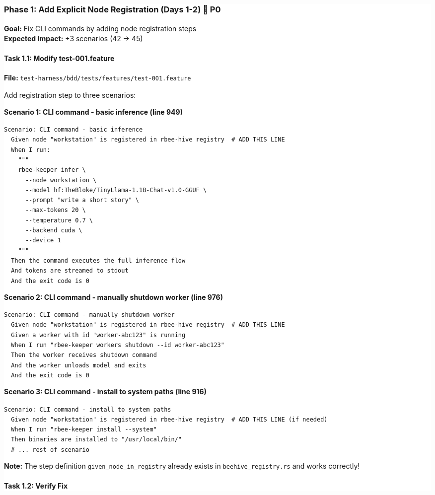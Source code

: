 ### Phase 1: Add Explicit Node Registration (Days 1-2) 🔴 P0

**Goal:** Fix CLI commands by adding node registration steps  
**Expected Impact:** +3 scenarios (42 → 45)

#### Task 1.1: Modify test-001.feature

**File:** `test-harness/bdd/tests/features/test-001.feature`

Add registration step to three scenarios:

**Scenario 1: CLI command - basic inference (line 949)**
```gherkin
Scenario: CLI command - basic inference
  Given node "workstation" is registered in rbee-hive registry  # ADD THIS LINE
  When I run:
    """
    rbee-keeper infer \
      --node workstation \
      --model hf:TheBloke/TinyLlama-1.1B-Chat-v1.0-GGUF \
      --prompt "write a short story" \
      --max-tokens 20 \
      --temperature 0.7 \
      --backend cuda \
      --device 1
    """
  Then the command executes the full inference flow
  And tokens are streamed to stdout
  And the exit code is 0
```

**Scenario 2: CLI command - manually shutdown worker (line 976)**
```gherkin
Scenario: CLI command - manually shutdown worker
  Given node "workstation" is registered in rbee-hive registry  # ADD THIS LINE
  Given a worker with id "worker-abc123" is running
  When I run "rbee-keeper workers shutdown --id worker-abc123"
  Then the worker receives shutdown command
  And the worker unloads model and exits
  And the exit code is 0
```

**Scenario 3: CLI command - install to system paths (line 916)**
```gherkin
Scenario: CLI command - install to system paths
  Given node "workstation" is registered in rbee-hive registry  # ADD THIS LINE (if needed)
  When I run "rbee-keeper install --system"
  Then binaries are installed to "/usr/local/bin/"
  # ... rest of scenario
```

**Note:** The step definition `given_node_in_registry` already exists in `beehive_registry.rs` and works correctly!

#### Task 1.2: Verify Fix
